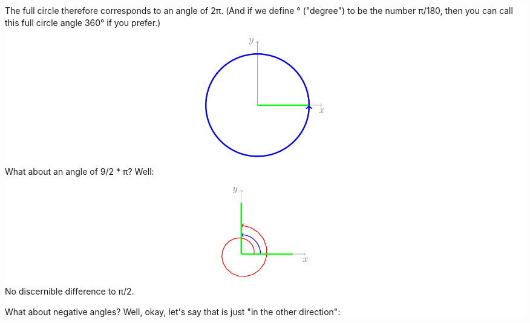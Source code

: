 
The full circle therefore corresponds to an angle of 2π. (And if we define ° ("degree") to be the number π/180, then you can call this full circle
angle 360° if you prefer.) 

     

<p align="center"><img src="svg/025_-25b6a36e5260ea9fbf58e577d1d83b26eeec0094f9891040818cf70a6438791d.svg?sanitize=true?invert_in_darkmode" align="middle" width="197.21017pt" height="197.65105pt"/></p>


What about an angle of 9/2 \* π? Well: 

   

<p align="center"><img src="svg/025_-9d4d5507c63ae35f1628c741319874874e9aaf381f4a468c3f877587f86b5c61.svg?sanitize=true?invert_in_darkmode" align="middle" width="143.62686pt" height="149.15286pt"/></p>


No discernible difference to π/2. 

What about negative angles? Well, okay, let's say that is just "in the other direction": 
     
